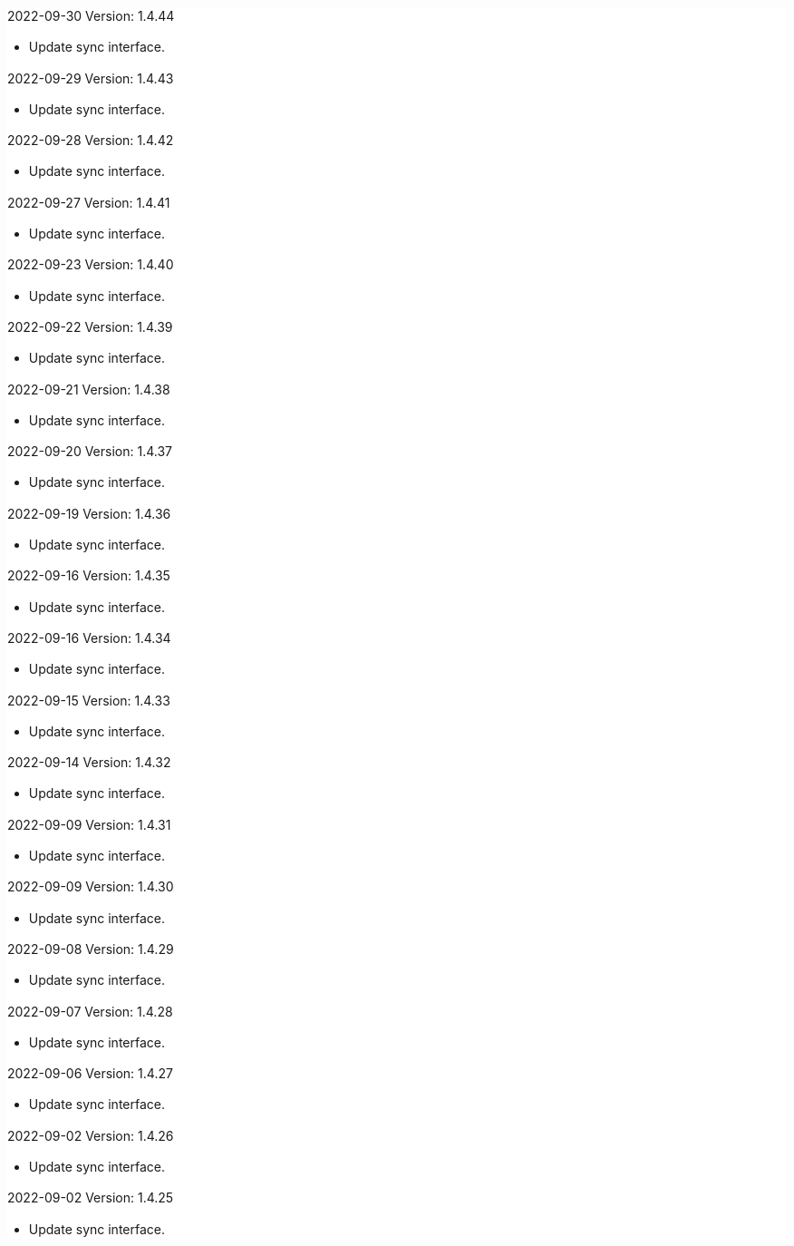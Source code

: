 2022-09-30 Version: 1.4.44
- Update sync interface.

2022-09-29 Version: 1.4.43
- Update sync interface.

2022-09-28 Version: 1.4.42
- Update sync interface.

2022-09-27 Version: 1.4.41
- Update sync interface.

2022-09-23 Version: 1.4.40
- Update sync interface.

2022-09-22 Version: 1.4.39
- Update sync interface.

2022-09-21 Version: 1.4.38
- Update sync interface.

2022-09-20 Version: 1.4.37
- Update sync interface.

2022-09-19 Version: 1.4.36
- Update sync interface.

2022-09-16 Version: 1.4.35
- Update sync interface.

2022-09-16 Version: 1.4.34
- Update sync interface.

2022-09-15 Version: 1.4.33
- Update sync interface.

2022-09-14 Version: 1.4.32
- Update sync interface.

2022-09-09 Version: 1.4.31
- Update sync interface.

2022-09-09 Version: 1.4.30
- Update sync interface.

2022-09-08 Version: 1.4.29
- Update sync interface.

2022-09-07 Version: 1.4.28
- Update sync interface.

2022-09-06 Version: 1.4.27
- Update sync interface.

2022-09-02 Version: 1.4.26
- Update sync interface.

2022-09-02 Version: 1.4.25
- Update sync interface.
